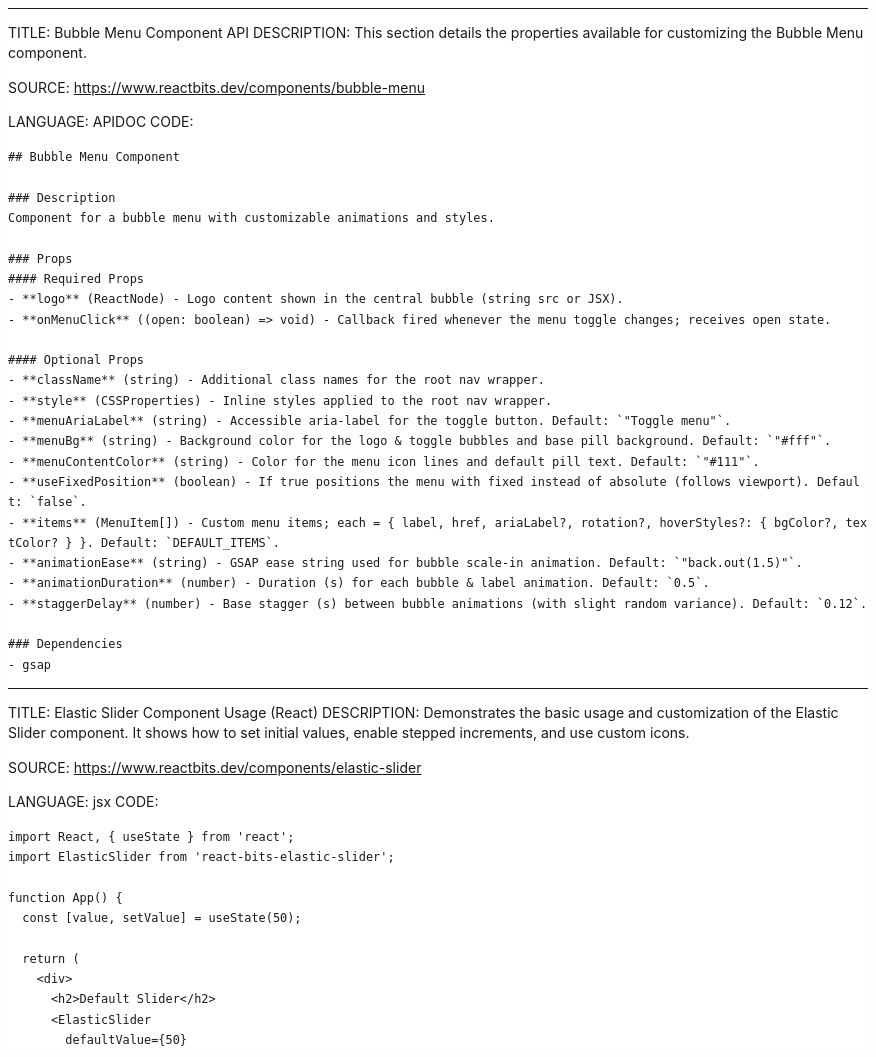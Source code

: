 --------------------------------

TITLE: Bubble Menu Component API
DESCRIPTION: This section details the properties available for customizing the Bubble Menu component.

SOURCE: https://www.reactbits.dev/components/bubble-menu

LANGUAGE: APIDOC
CODE:
```
## Bubble Menu Component

### Description
Component for a bubble menu with customizable animations and styles.

### Props
#### Required Props
- **logo** (ReactNode) - Logo content shown in the central bubble (string src or JSX).
- **onMenuClick** ((open: boolean) => void) - Callback fired whenever the menu toggle changes; receives open state.

#### Optional Props
- **className** (string) - Additional class names for the root nav wrapper.
- **style** (CSSProperties) - Inline styles applied to the root nav wrapper.
- **menuAriaLabel** (string) - Accessible aria-label for the toggle button. Default: `"Toggle menu"`.
- **menuBg** (string) - Background color for the logo & toggle bubbles and base pill background. Default: `"#fff"`.
- **menuContentColor** (string) - Color for the menu icon lines and default pill text. Default: `"#111"`.
- **useFixedPosition** (boolean) - If true positions the menu with fixed instead of absolute (follows viewport). Default: `false`.
- **items** (MenuItem[]) - Custom menu items; each = { label, href, ariaLabel?, rotation?, hoverStyles?: { bgColor?, textColor? } }. Default: `DEFAULT_ITEMS`.
- **animationEase** (string) - GSAP ease string used for bubble scale-in animation. Default: `"back.out(1.5)"`.
- **animationDuration** (number) - Duration (s) for each bubble & label animation. Default: `0.5`.
- **staggerDelay** (number) - Base stagger (s) between bubble animations (with slight random variance). Default: `0.12`.

### Dependencies
- gsap
```

--------------------------------

TITLE: Elastic Slider Component Usage (React)
DESCRIPTION: Demonstrates the basic usage and customization of the Elastic Slider component. It shows how to set initial values, enable stepped increments, and use custom icons.

SOURCE: https://www.reactbits.dev/components/elastic-slider

LANGUAGE: jsx
CODE:
```
import React, { useState } from 'react';
import ElasticSlider from 'react-bits-elastic-slider';

function App() {
  const [value, setValue] = useState(50);

  return (
    <div>
      <h2>Default Slider</h2>
      <ElasticSlider 
        defaultValue={50} 
```